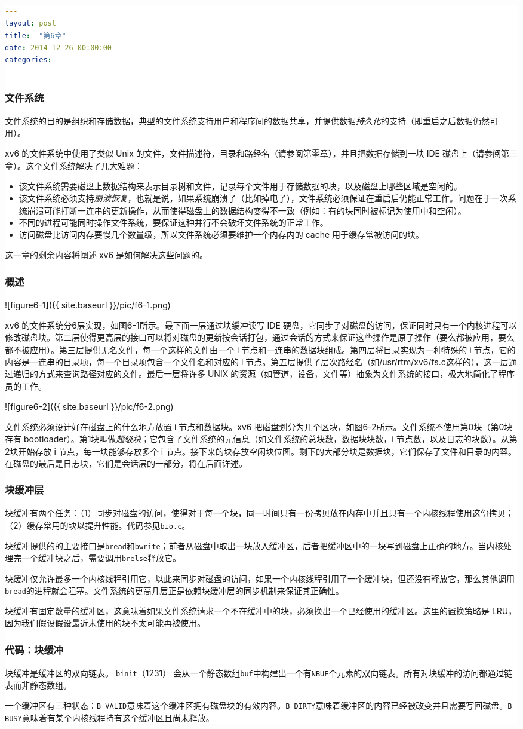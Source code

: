 ```yaml
---
layout: post
title:  "第6章"
date: 2014-12-26 00:00:00
categories:
---
```


### 文件系统

文件系统的目的是组织和存储数据，典型的文件系统支持用户和程序间的数据共享，并提供数据*持久化*的支持（即重启之后数据仍然可用）。

xv6 的文件系统中使用了类似 Unix 的文件，文件描述符，目录和路经名（请参阅第零章），并且把数据存储到一块 IDE 磁盘上（请参阅第三章）。这个文件系统解决了几大难题：

* 该文件系统需要磁盘上数据结构来表示目录树和文件，记录每个文件用于存储数据的块，以及磁盘上哪些区域是空闲的。
* 该文件系统必须支持*崩溃恢复*，也就是说，如果系统崩溃了（比如掉电了），文件系统必须保证在重启后仍能正常工作。问题在于一次系统崩溃可能打断一连串的更新操作，从而使得磁盘上的数据结构变得不一致（例如：有的块同时被标记为使用中和空闲）。
* 不同的进程可能同时操作文件系统，要保证这种并行不会破坏文件系统的正常工作。
* 访问磁盘比访问内存要慢几个数量级，所以文件系统必须要维护一个内存内的 cache 用于缓存常被访问的块。

这一章的剩余内容将阐述 xv6 是如何解决这些问题的。

### 概述

![figure6-1]({{ site.baseurl }}/pic/f6-1.png)

xv6 的文件系统分6层实现，如图6-1所示。最下面一层通过块缓冲读写 IDE 硬盘，它同步了对磁盘的访问，保证同时只有一个内核进程可以修改磁盘块。第二层使得更高层的接口可以将对磁盘的更新按会话打包，通过会话的方式来保证这些操作是原子操作（要么都被应用，要么都不被应用）。第三层提供无名文件，每一个这样的文件由一个 i 节点和一连串的数据块组成。第四层将目录实现为一种特殊的  i 节点，它的内容是一连串的目录项，每一个目录项包含一个文件名和对应的 i 节点。第五层提供了层次路经名（如/usr/rtm/xv6/fs.c这样的），这一层通过递归的方式来查询路径对应的文件。最后一层将许多 UNIX 的资源（如管道，设备，文件等）抽象为文件系统的接口，极大地简化了程序员的工作。

![figure6-2]({{ site.baseurl }}/pic/f6-2.png)

文件系统必须设计好在磁盘上的什么地方放置 i 节点和数据块。xv6 把磁盘划分为几个区块，如图6-2所示。文件系统不使用第0块（第0块存有 bootloader）。第1块叫做*超级块*；它包含了文件系统的元信息（如文件系统的总块数，数据块块数，i 节点数，以及日志的块数）。从第2块开始存放 i 节点，每一块能够存放多个 i 节点。接下来的块存放空闲块位图。剩下的大部分块是数据块，它们保存了文件和目录的内容。在磁盘的最后是日志块，它们是会话层的一部分，将在后面详述。

### 块缓冲层

块缓冲有两个任务：（1）同步对磁盘的访问，使得对于每一个块，同一时间只有一份拷贝放在内存中并且只有一个内核线程使用这份拷贝；（2）缓存常用的块以提升性能。代码参见`bio.c`。

块缓冲提供的的主要接口是`bread`和`bwrite`；前者从磁盘中取出一块放入缓冲区，后者把缓冲区中的一块写到磁盘上正确的地方。当内核处理完一个缓冲块之后，需要调用`brelse`释放它。

块缓冲仅允许最多一个内核线程引用它，以此来同步对磁盘的访问，如果一个内核线程引用了一个缓冲块，但还没有释放它，那么其他调用`bread`的进程就会阻塞。文件系统的更高几层正是依赖块缓冲层的同步机制来保证其正确性。

块缓冲有固定数量的缓冲区，这意味着如果文件系统请求一个不在缓冲中的块，必须换出一个已经使用的缓冲区。这里的置换策略是 LRU，因为我们假设假设最近未使用的块不太可能再被使用。

### 代码：块缓冲

块缓冲是缓冲区的双向链表。 `binit`（1231） 会从一个静态数组`buf`中构建出一个有`NBUF`个元素的双向链表。所有对块缓冲的访问都通过链表而非静态数组。

一个缓冲区有三种状态：`B_VALID`意味着这个缓冲区拥有磁盘块的有效内容。`B_DIRTY`意味着缓冲区的内容已经被改变并且需要写回磁盘。`B_BUSY`意味着有某个内核线程持有这个缓冲区且尚未释放。
